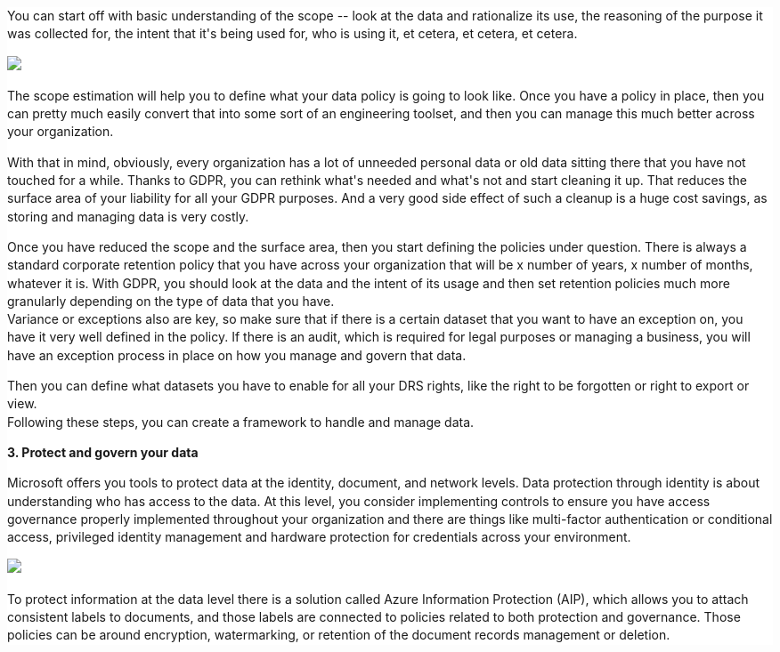 You can start off with basic understanding of the scope -- look at the data
and rationalize its use, the reasoning of the purpose it was collected
for, the intent that it's being used for, who is using it, et cetera, et
cetera, et cetera.

![](https://o365hq.com/images/331.png)

The scope estimation will help you to define what your data policy is
going to look like. Once you have a policy in place, then you can pretty
much easily convert that into some sort of an engineering toolset, and
then you can manage this much better across your organization.

With that in mind, obviously, every organization has a lot of unneeded
personal data or old data sitting there that you have not touched for a
while. Thanks to GDPR, you can rethink what's needed and what's
not and start cleaning it up. That reduces the surface area of your
liability for all your GDPR purposes. And a very good side
effect of such a cleanup is a huge cost savings, as storing and managing
data is very costly.

Once you have reduced the scope and the surface area, then you start
defining the policies under question. There is always a standard corporate
retention policy that you have across your organization that will be x
number of years, x number of months, whatever it is. With GDPR,
you should look at the data and the intent of its usage and then set
retention policies much more granularly depending on the type of data
that you have.\
Variance or exceptions also are key, so make sure that if there is a
certain dataset that you want to have an exception on, you have it very
well defined in the policy. If there is an audit, which is required for
legal purposes or managing a business, you will have an exception
process in place on how you manage and govern that data.

Then you can define what datasets you have to enable for all your
DRS rights, like the right to be forgotten or right to export
or view.\
Following these steps, you can create a framework to handle and manage
data.

**3. Protect and govern your data**

Microsoft offers you tools to protect data at the identity, document, and
network levels. Data protection through identity is about understanding
who has access to the data. At this level, you consider implementing
controls to ensure you have access governance properly implemented
throughout your organization and there are things like multi-factor
authentication or conditional access, privileged identity management and
hardware protection for credentials across your environment.

![](https://o365hq.com/images/329.png)

To protect information at the data level there is a solution called
Azure Information Protection (AIP), which allows you to attach
consistent labels to documents, and those labels are connected to
policies related to both protection and governance. Those policies can
be around encryption, watermarking, or retention of the document records
management or deletion.

